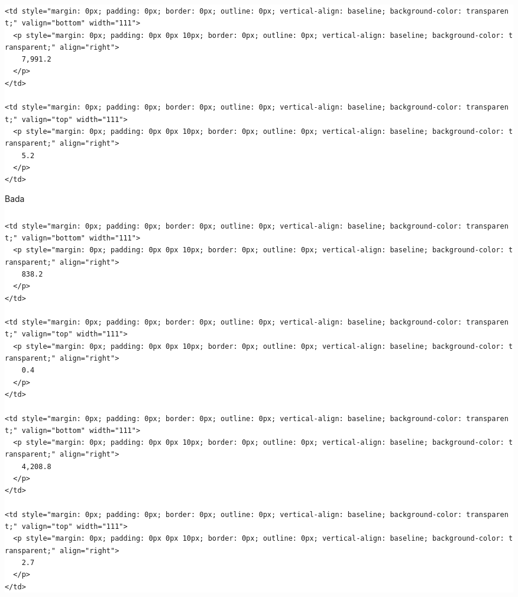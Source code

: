     <td style="margin: 0px; padding: 0px; border: 0px; outline: 0px; vertical-align: baseline; background-color: transparent;" valign="bottom" width="111">
      <p style="margin: 0px; padding: 0px 0px 10px; border: 0px; outline: 0px; vertical-align: baseline; background-color: transparent;" align="right">
        7,991.2
      </p>
    </td>
    
    <td style="margin: 0px; padding: 0px; border: 0px; outline: 0px; vertical-align: baseline; background-color: transparent;" valign="top" width="111">
      <p style="margin: 0px; padding: 0px 0px 10px; border: 0px; outline: 0px; vertical-align: baseline; background-color: transparent;" align="right">
        5.2
      </p>
    </td>
  </tr>
  
  <tr style="margin: 0px; padding: 0px; border: 0px; outline: 0px; vertical-align: baseline; background-color: transparent;">
    <td style="margin: 0px; padding: 0px; border: 0px; outline: 0px; vertical-align: baseline; background-color: transparent;" valign="bottom" width="169">
      <p style="margin: 0px; padding: 0px 0px 10px; border: 0px; outline: 0px; vertical-align: baseline; background-color: transparent;">
        Bada
      </p>
    </td>
    
    <td style="margin: 0px; padding: 0px; border: 0px; outline: 0px; vertical-align: baseline; background-color: transparent;" valign="bottom" width="111">
      <p style="margin: 0px; padding: 0px 0px 10px; border: 0px; outline: 0px; vertical-align: baseline; background-color: transparent;" align="right">
        838.2
      </p>
    </td>
    
    <td style="margin: 0px; padding: 0px; border: 0px; outline: 0px; vertical-align: baseline; background-color: transparent;" valign="top" width="111">
      <p style="margin: 0px; padding: 0px 0px 10px; border: 0px; outline: 0px; vertical-align: baseline; background-color: transparent;" align="right">
        0.4
      </p>
    </td>
    
    <td style="margin: 0px; padding: 0px; border: 0px; outline: 0px; vertical-align: baseline; background-color: transparent;" valign="bottom" width="111">
      <p style="margin: 0px; padding: 0px 0px 10px; border: 0px; outline: 0px; vertical-align: baseline; background-color: transparent;" align="right">
        4,208.8
      </p>
    </td>
    
    <td style="margin: 0px; padding: 0px; border: 0px; outline: 0px; vertical-align: baseline; background-color: transparent;" valign="top" width="111">
      <p style="margin: 0px; padding: 0px 0px 10px; border: 0px; outline: 0px; vertical-align: baseline; background-color: transparent;" align="right">
        2.7
      </p>
    </td>
  </tr>
  